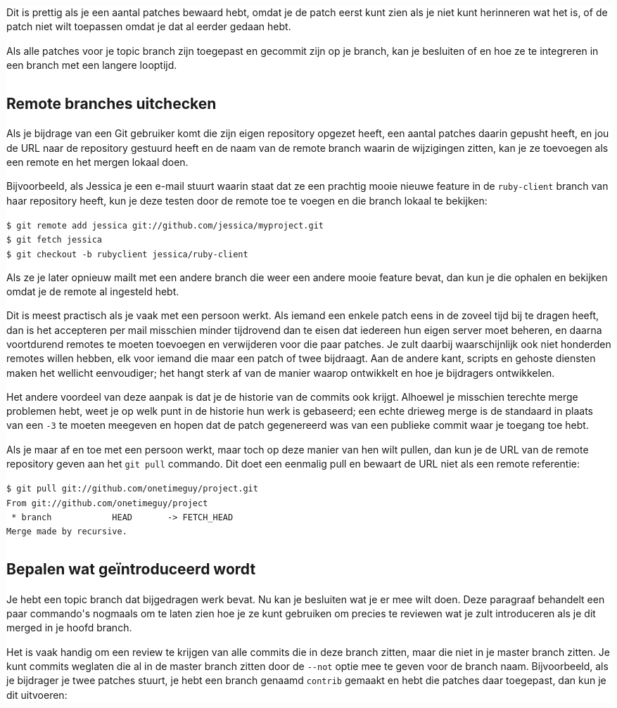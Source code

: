 Dit is prettig als je een aantal patches bewaard hebt, omdat je de patch eerst kunt zien als je niet kunt herinneren wat het is, of de patch niet wilt toepassen omdat je dat al eerder gedaan hebt.

Als alle patches voor je topic branch zijn toegepast en gecommit zijn op je branch, kan je besluiten of en hoe ze te integreren in een branch met een langere looptijd.

## Remote branches uitchecken

Als je bijdrage van een Git gebruiker komt die zijn eigen repository opgezet heeft, een aantal patches daarin gepusht heeft, en jou de URL naar de repository gestuurd heeft en de naam van de remote branch waarin de wijzigingen zitten, kan je ze toevoegen als een remote en het mergen lokaal doen.

Bijvoorbeeld, als Jessica je een e-mail stuurt waarin staat dat ze een prachtig mooie nieuwe feature in de `ruby-client` branch van haar repository heeft, kun je deze testen door de remote toe te voegen en die branch lokaal te bekijken:

	$ git remote add jessica git://github.com/jessica/myproject.git
	$ git fetch jessica
	$ git checkout -b rubyclient jessica/ruby-client

Als ze je later opnieuw mailt met een andere branch die weer een andere mooie feature bevat, dan kun je die ophalen en bekijken omdat je de remote al ingesteld hebt.

Dit is meest practisch als je vaak met een persoon werkt. Als iemand een enkele patch eens in de zoveel tijd bij te dragen heeft, dan is het accepteren per mail misschien minder tijdrovend dan te eisen dat iedereen hun eigen server moet beheren, en daarna voortdurend remotes te moeten toevoegen en verwijderen voor die paar patches. Je zult daarbij waarschijnlijk ook niet honderden remotes willen hebben, elk voor iemand die maar een patch of twee bijdraagt. Aan de andere kant, scripts en gehoste diensten maken het wellicht eenvoudiger; het hangt sterk af van de manier waarop ontwikkelt en hoe je bijdragers ontwikkelen.

Het andere voordeel van deze aanpak is dat je de historie van de commits ook krijgt. Alhoewel je misschien terechte merge problemen hebt, weet je op welk punt in de historie hun werk is gebaseerd; een echte drieweg merge is de standaard in plaats van een `-3` te moeten meegeven en hopen dat de patch gegenereerd was van een publieke commit waar je toegang toe hebt.

Als je maar af en toe met een persoon werkt, maar toch op deze manier van hen wilt pullen, dan kun je de URL van de remote repository geven aan het `git pull` commando. Dit doet een eenmalig pull en bewaart de URL niet als een remote referentie:

	$ git pull git://github.com/onetimeguy/project.git
	From git://github.com/onetimeguy/project
	 * branch            HEAD       -> FETCH_HEAD
	Merge made by recursive.

## Bepalen wat geïntroduceerd wordt

Je hebt een topic branch dat bijgedragen werk bevat. Nu kan je besluiten wat je er mee wilt doen. Deze paragraaf behandelt een paar commando's nogmaals om te laten zien hoe je ze kunt gebruiken om precies te reviewen wat je zult introduceren als je dit merged in je hoofd branch.

Het is vaak handig om een review te krijgen van alle commits die in deze branch zitten, maar die niet in je master branch zitten. Je kunt commits weglaten die al in de master branch zitten door de `--not` optie mee te geven voor de branch naam. Bijvoorbeeld, als je bijdrager je twee patches stuurt, je hebt een branch genaamd `contrib` gemaakt en hebt die patches daar toegepast, dan kun je dit uitvoeren:
